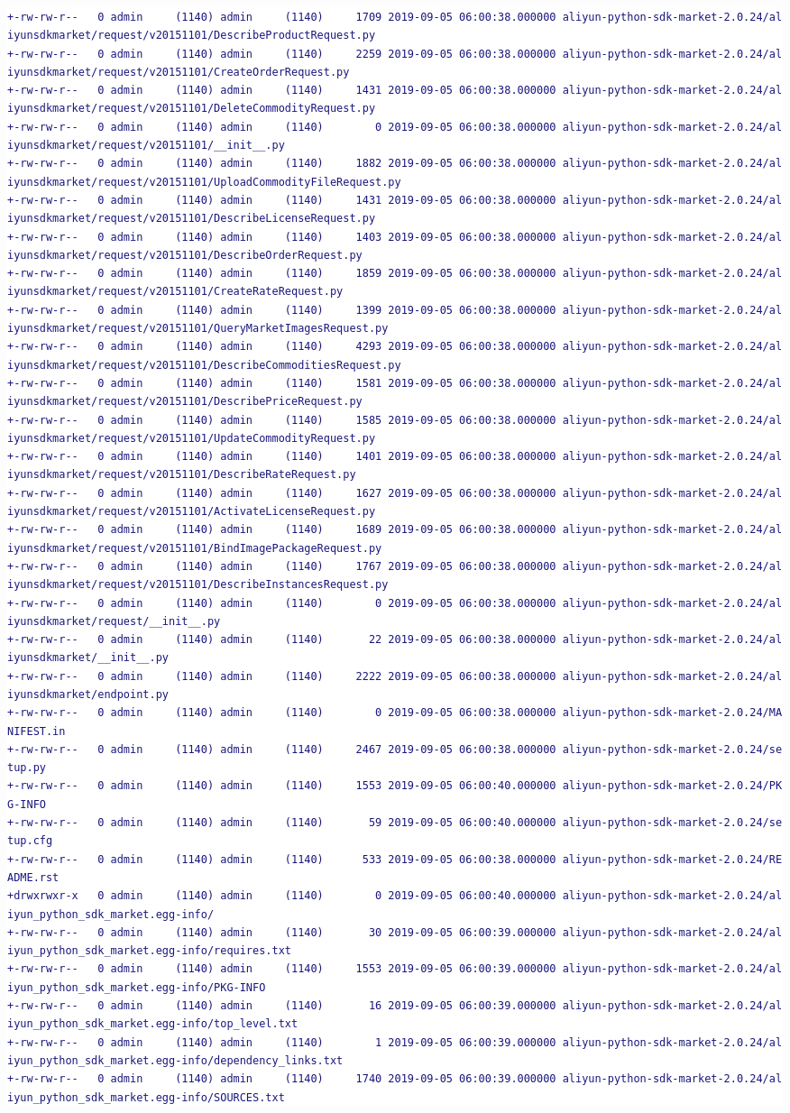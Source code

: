 ```diff
+-rw-rw-r--   0 admin     (1140) admin     (1140)     1709 2019-09-05 06:00:38.000000 aliyun-python-sdk-market-2.0.24/aliyunsdkmarket/request/v20151101/DescribeProductRequest.py
+-rw-rw-r--   0 admin     (1140) admin     (1140)     2259 2019-09-05 06:00:38.000000 aliyun-python-sdk-market-2.0.24/aliyunsdkmarket/request/v20151101/CreateOrderRequest.py
+-rw-rw-r--   0 admin     (1140) admin     (1140)     1431 2019-09-05 06:00:38.000000 aliyun-python-sdk-market-2.0.24/aliyunsdkmarket/request/v20151101/DeleteCommodityRequest.py
+-rw-rw-r--   0 admin     (1140) admin     (1140)        0 2019-09-05 06:00:38.000000 aliyun-python-sdk-market-2.0.24/aliyunsdkmarket/request/v20151101/__init__.py
+-rw-rw-r--   0 admin     (1140) admin     (1140)     1882 2019-09-05 06:00:38.000000 aliyun-python-sdk-market-2.0.24/aliyunsdkmarket/request/v20151101/UploadCommodityFileRequest.py
+-rw-rw-r--   0 admin     (1140) admin     (1140)     1431 2019-09-05 06:00:38.000000 aliyun-python-sdk-market-2.0.24/aliyunsdkmarket/request/v20151101/DescribeLicenseRequest.py
+-rw-rw-r--   0 admin     (1140) admin     (1140)     1403 2019-09-05 06:00:38.000000 aliyun-python-sdk-market-2.0.24/aliyunsdkmarket/request/v20151101/DescribeOrderRequest.py
+-rw-rw-r--   0 admin     (1140) admin     (1140)     1859 2019-09-05 06:00:38.000000 aliyun-python-sdk-market-2.0.24/aliyunsdkmarket/request/v20151101/CreateRateRequest.py
+-rw-rw-r--   0 admin     (1140) admin     (1140)     1399 2019-09-05 06:00:38.000000 aliyun-python-sdk-market-2.0.24/aliyunsdkmarket/request/v20151101/QueryMarketImagesRequest.py
+-rw-rw-r--   0 admin     (1140) admin     (1140)     4293 2019-09-05 06:00:38.000000 aliyun-python-sdk-market-2.0.24/aliyunsdkmarket/request/v20151101/DescribeCommoditiesRequest.py
+-rw-rw-r--   0 admin     (1140) admin     (1140)     1581 2019-09-05 06:00:38.000000 aliyun-python-sdk-market-2.0.24/aliyunsdkmarket/request/v20151101/DescribePriceRequest.py
+-rw-rw-r--   0 admin     (1140) admin     (1140)     1585 2019-09-05 06:00:38.000000 aliyun-python-sdk-market-2.0.24/aliyunsdkmarket/request/v20151101/UpdateCommodityRequest.py
+-rw-rw-r--   0 admin     (1140) admin     (1140)     1401 2019-09-05 06:00:38.000000 aliyun-python-sdk-market-2.0.24/aliyunsdkmarket/request/v20151101/DescribeRateRequest.py
+-rw-rw-r--   0 admin     (1140) admin     (1140)     1627 2019-09-05 06:00:38.000000 aliyun-python-sdk-market-2.0.24/aliyunsdkmarket/request/v20151101/ActivateLicenseRequest.py
+-rw-rw-r--   0 admin     (1140) admin     (1140)     1689 2019-09-05 06:00:38.000000 aliyun-python-sdk-market-2.0.24/aliyunsdkmarket/request/v20151101/BindImagePackageRequest.py
+-rw-rw-r--   0 admin     (1140) admin     (1140)     1767 2019-09-05 06:00:38.000000 aliyun-python-sdk-market-2.0.24/aliyunsdkmarket/request/v20151101/DescribeInstancesRequest.py
+-rw-rw-r--   0 admin     (1140) admin     (1140)        0 2019-09-05 06:00:38.000000 aliyun-python-sdk-market-2.0.24/aliyunsdkmarket/request/__init__.py
+-rw-rw-r--   0 admin     (1140) admin     (1140)       22 2019-09-05 06:00:38.000000 aliyun-python-sdk-market-2.0.24/aliyunsdkmarket/__init__.py
+-rw-rw-r--   0 admin     (1140) admin     (1140)     2222 2019-09-05 06:00:38.000000 aliyun-python-sdk-market-2.0.24/aliyunsdkmarket/endpoint.py
+-rw-rw-r--   0 admin     (1140) admin     (1140)        0 2019-09-05 06:00:38.000000 aliyun-python-sdk-market-2.0.24/MANIFEST.in
+-rw-rw-r--   0 admin     (1140) admin     (1140)     2467 2019-09-05 06:00:38.000000 aliyun-python-sdk-market-2.0.24/setup.py
+-rw-rw-r--   0 admin     (1140) admin     (1140)     1553 2019-09-05 06:00:40.000000 aliyun-python-sdk-market-2.0.24/PKG-INFO
+-rw-rw-r--   0 admin     (1140) admin     (1140)       59 2019-09-05 06:00:40.000000 aliyun-python-sdk-market-2.0.24/setup.cfg
+-rw-rw-r--   0 admin     (1140) admin     (1140)      533 2019-09-05 06:00:38.000000 aliyun-python-sdk-market-2.0.24/README.rst
+drwxrwxr-x   0 admin     (1140) admin     (1140)        0 2019-09-05 06:00:40.000000 aliyun-python-sdk-market-2.0.24/aliyun_python_sdk_market.egg-info/
+-rw-rw-r--   0 admin     (1140) admin     (1140)       30 2019-09-05 06:00:39.000000 aliyun-python-sdk-market-2.0.24/aliyun_python_sdk_market.egg-info/requires.txt
+-rw-rw-r--   0 admin     (1140) admin     (1140)     1553 2019-09-05 06:00:39.000000 aliyun-python-sdk-market-2.0.24/aliyun_python_sdk_market.egg-info/PKG-INFO
+-rw-rw-r--   0 admin     (1140) admin     (1140)       16 2019-09-05 06:00:39.000000 aliyun-python-sdk-market-2.0.24/aliyun_python_sdk_market.egg-info/top_level.txt
+-rw-rw-r--   0 admin     (1140) admin     (1140)        1 2019-09-05 06:00:39.000000 aliyun-python-sdk-market-2.0.24/aliyun_python_sdk_market.egg-info/dependency_links.txt
+-rw-rw-r--   0 admin     (1140) admin     (1140)     1740 2019-09-05 06:00:39.000000 aliyun-python-sdk-market-2.0.24/aliyun_python_sdk_market.egg-info/SOURCES.txt
```
